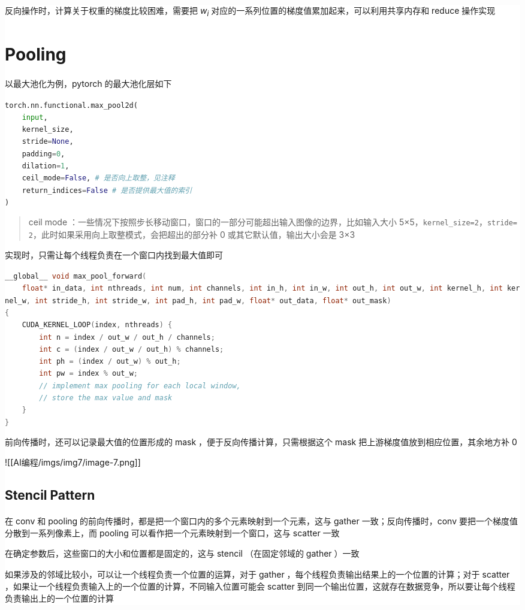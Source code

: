 反向操作时，计算关于权重的梯度比较困难，需要把 $w_i$ 对应的一系列位置的梯度值累加起来，可以利用共享内存和 reduce 操作实现

# Pooling

以最大池化为例，pytorch 的最大池化层如下

```python
torch.nn.functional.max_pool2d(
    input, 
    kernel_size, 
    stride=None, 
    padding=0, 
    dilation=1, 
    ceil_mode=False, # 是否向上取整，见注释
    return_indices=False # 是否提供最大值的索引
)
```

>ceil mode ：一些情况下按照步长移动窗口，窗口的一部分可能超出输入图像的边界，比如输入大小 5×5，`kernel_size=2`，`stride=2`，此时如果采用向上取整模式，会把超出的部分补 0 或其它默认值，输出大小会是 3×3

实现时，只需让每个线程负责在一个窗口内找到最大值即可

```cpp
__global__ void max_pool_forward(
    float* in_data, int nthreads, int num, int channels, int in_h, int in_w, int out_h, int out_w, int kernel_h, int kernel_w, int stride_h, int stride_w, int pad_h, int pad_w, float* out_data, float* out_mask) 
{
    CUDA_KERNEL_LOOP(index, nthreads) {
        int n = index / out_w / out_h / channels;
        int c = (index / out_w / out_h) % channels;
        int ph = (index / out_w) % out_h;
        int pw = index % out_w;
        // implement max pooling for each local window,
        // store the max value and mask
    }
}
```

前向传播时，还可以记录最大值的位置形成的 mask ，便于反向传播计算，只需根据这个 mask 把上游梯度值放到相应位置，其余地方补 0 

![[AI编程/imgs/img7/image-7.png]]

## Stencil Pattern

在 conv 和 pooling 的前向传播时，都是把一个窗口内的多个元素映射到一个元素，这与 gather 一致；反向传播时，conv 要把一个梯度值分散到一系列像素上，而 pooling 可以看作把一个元素映射到一个窗口，这与 scatter 一致

在确定参数后，这些窗口的大小和位置都是固定的，这与 stencil （在固定邻域的 gather ）一致

如果涉及的邻域比较小，可以让一个线程负责一个位置的运算，对于 gather ，每个线程负责输出结果上的一个位置的计算；对于 scatter ，如果让一个线程负责输入上的一个位置的计算，不同输入位置可能会 scatter 到同一个输出位置，这就存在数据竞争，所以要让每个线程负责输出上的一个位置的计算
